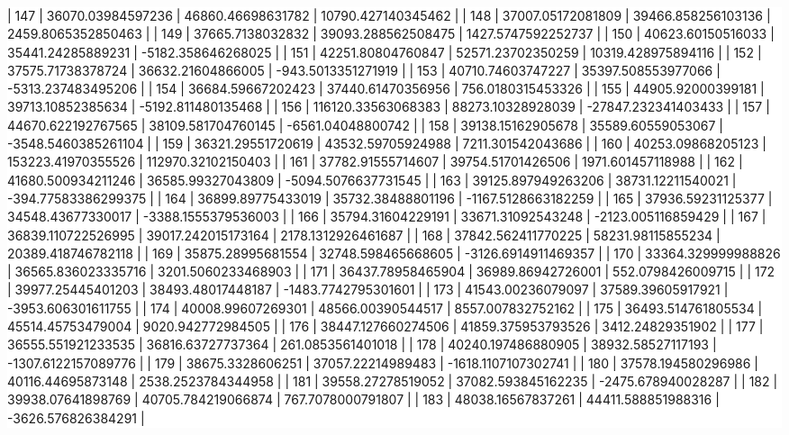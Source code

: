 | 147 | 36070.03984597236 | 46860.46698631782 | 10790.427140345462 |
| 148 | 37007.05172081809 | 39466.858256103136 | 2459.8065352850463 |
| 149 | 37665.7138032832 | 39093.288562508475 | 1427.5747592252737 |
| 150 | 40623.60150516033 | 35441.24285889231 | -5182.358646268025 |
| 151 | 42251.80804760847 | 52571.23702350259 | 10319.428975894116 |
| 152 | 37575.71738378724 | 36632.21604866005 | -943.5013351271919 |
| 153 | 40710.74603747227 | 35397.508553977066 | -5313.237483495206 |
| 154 | 36684.59667202423 | 37440.61470356956 | 756.0180315453326 |
| 155 | 44905.92000399181 | 39713.10852385634 | -5192.811480135468 |
| 156 | 116120.33563068383 | 88273.10328928039 | -27847.232341403433 |
| 157 | 44670.622192767565 | 38109.581704760145 | -6561.04048800742 |
| 158 | 39138.15162905678 | 35589.60559053067 | -3548.5460385261104 |
| 159 | 36321.29551720619 | 43532.59705924988 | 7211.301542043686 |
| 160 | 40253.09868205123 | 153223.41970355526 | 112970.32102150403 |
| 161 | 37782.91555714607 | 39754.51701426506 | 1971.601457118988 |
| 162 | 41680.500934211246 | 36585.99327043809 | -5094.5076637731545 |
| 163 | 39125.897949263206 | 38731.12211540021 | -394.77583386299375 |
| 164 | 36899.89775433019 | 35732.38488801196 | -1167.5128663182259 |
| 165 | 37936.59231125377 | 34548.43677330017 | -3388.1555379536003 |
| 166 | 35794.31604229191 | 33671.31092543248 | -2123.005116859429 |
| 167 | 36839.110722526995 | 39017.242015173164 | 2178.1312926461687 |
| 168 | 37842.562411770225 | 58231.98115855234 | 20389.418746782118 |
| 169 | 35875.28995681554 | 32748.598465668605 | -3126.6914911469357 |
| 170 | 33364.329999988826 | 36565.836023335716 | 3201.5060233468903 |
| 171 | 36437.78958465904 | 36989.86942726001 | 552.0798426009715 |
| 172 | 39977.25445401203 | 38493.48017448187 | -1483.7742795301601 |
| 173 | 41543.00236079097 | 37589.39605917921 | -3953.606301611755 |
| 174 | 40008.99607269301 | 48566.00390544517 | 8557.007832752162 |
| 175 | 36493.514761805534 | 45514.45753479004 | 9020.942772984505 |
| 176 | 38447.127660274506 | 41859.375953793526 | 3412.24829351902 |
| 177 | 36555.551921233535 | 36816.63727737364 | 261.0853561401018 |
| 178 | 40240.197486880905 | 38932.58527117193 | -1307.6122157089776 |
| 179 | 38675.3328606251 | 37057.22214989483 | -1618.1107107302741 |
| 180 | 37578.194580296986 | 40116.44695873148 | 2538.2523784344958 |
| 181 | 39558.27278519052 | 37082.593845162235 | -2475.678940028287 |
| 182 | 39938.07641898769 | 40705.784219066874 | 767.7078000791807 |
| 183 | 48038.16567837261 | 44411.588851988316 | -3626.576826384291 |